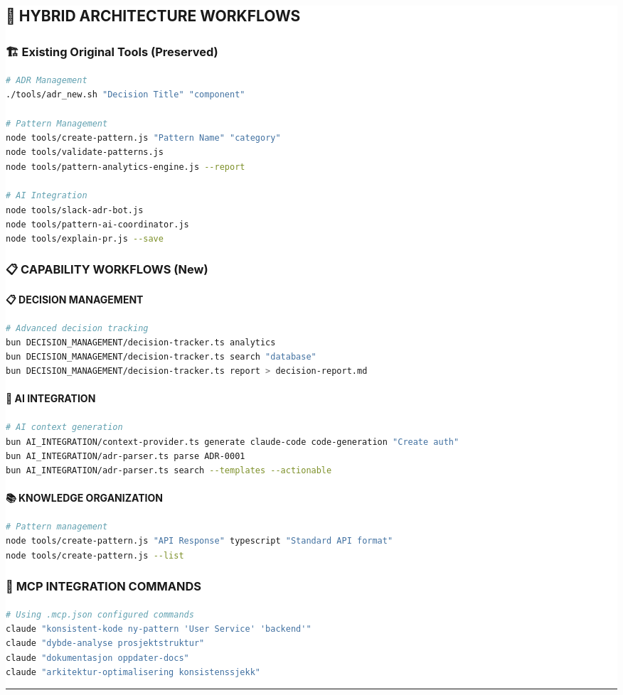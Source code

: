 
## 🔧 **HYBRID ARCHITECTURE WORKFLOWS**

### 🏗️ **Existing Original Tools (Preserved)**
```bash
# ADR Management
./tools/adr_new.sh "Decision Title" "component"

# Pattern Management
node tools/create-pattern.js "Pattern Name" "category"
node tools/validate-patterns.js
node tools/pattern-analytics-engine.js --report

# AI Integration
node tools/slack-adr-bot.js
node tools/pattern-ai-coordinator.js
node tools/explain-pr.js --save
```

### 📋 **CAPABILITY WORKFLOWS (New)**

#### 📋 **DECISION MANAGEMENT**
```bash
# Advanced decision tracking
bun DECISION_MANAGEMENT/decision-tracker.ts analytics
bun DECISION_MANAGEMENT/decision-tracker.ts search "database"
bun DECISION_MANAGEMENT/decision-tracker.ts report > decision-report.md
```

#### 🤖 **AI INTEGRATION** 
```bash
# AI context generation
bun AI_INTEGRATION/context-provider.ts generate claude-code code-generation "Create auth"
bun AI_INTEGRATION/adr-parser.ts parse ADR-0001
bun AI_INTEGRATION/adr-parser.ts search --templates --actionable
```

#### 📚 **KNOWLEDGE ORGANIZATION**
```bash
# Pattern management
node tools/create-pattern.js "API Response" typescript "Standard API format"
node tools/create-pattern.js --list
```

### 🎯 **MCP INTEGRATION COMMANDS**
```bash
# Using .mcp.json configured commands
claude "konsistent-kode ny-pattern 'User Service' 'backend'"
claude "dybde-analyse prosjektstruktur"
claude "dokumentasjon oppdater-docs"
claude "arkitektur-optimalisering konsistenssjekk"
```

---
